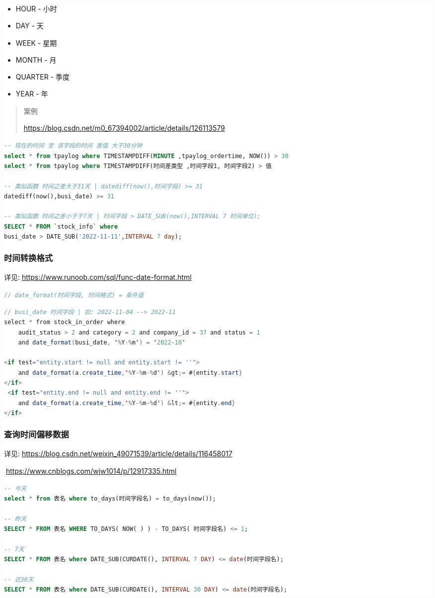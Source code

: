 * HOUR - 小时

* DAY - 天

* WEEK - 星期

* MONTH - 月

* QUARTER - 季度

* YEAR - 年

> 案例
>
> https://blog.csdn.net/m0_67394002/article/details/126113579

```sql
-- 现在的时间 至 该字段的时间 差值 大于30分钟
select * from tpaylog where TIMESTAMPDIFF(MINUTE ,tpaylog_ordertime, NOW()) > 30
select * from tpaylog where TIMESTAMPDIFF(时间差类型 ,时间字段1, 时间字段2) > 值

-- 类似函数 时间之差大于31天 | datediff(now(),时间字段) >= 31
datediff(now(),busi_date) >= 31

-- 类似函数 时间之差小于于7天 | 时间字段 > DATE_SUB(now(),INTERVAL 7 时间单位);
SELECT * FROM `stock_info` where
busi_date > DATE_SUB('2022-11-11',INTERVAL 7 day);
```

### 时间转换格式

详见: https://www.runoob.com/sql/func-date-format.html

```java
// date_format(时间字段, 时间格式) = 条件值
```

```java
// busi_date 时间字段 | 如: 2022-11-04 --> 2022-11
select * from stock_in_order where
    audit_status > 2 and category = 2 and company_id = 37 and status = 1
    and date_format(busi_date, '%Y-%m') = '2022-10'

<if test="entity.start != null and entity.start != ''">
    and date_format(a.create_time,'%Y-%m-%d') &gt;= #{entity.start}
</if>
 <if test="entity.end != null and entity.end != ''">
    and date_format(a.create_time,'%Y-%m-%d') &lt;= #{entity.end}
</if>
```

### 查询时间偏移数据

详见: https://blog.csdn.net/weixin_49071539/article/details/116458017

​		  https://www.cnblogs.com/wjw1014/p/12917335.html

```sql
-- 今天
select * from 表名 where to_days(时间字段名) = to_days(now());

-- 昨天
SELECT * FROM 表名 WHERE TO_DAYS( NOW( ) ) - TO_DAYS( 时间字段名) <= 1;

-- 7天
SELECT * FROM 表名 where DATE_SUB(CURDATE(), INTERVAL 7 DAY) <= date(时间字段名);

-- 近30天
SELECT * FROM 表名 where DATE_SUB(CURDATE(), INTERVAL 30 DAY) <= date(时间字段名);

```